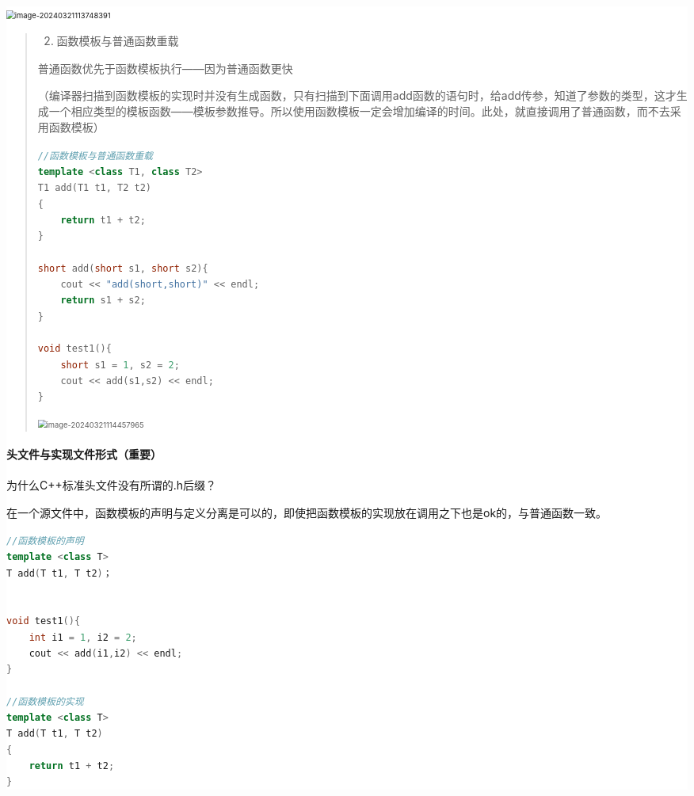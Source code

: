 <img src="https://bray07.oss-cn-beijing.aliyuncs.com/undefined202403211137450.png" alt="image-20240321113748391" style="zoom:67%;" />



> 2. 函数模板与普通函数重载
>
> 普通函数优先于函数模板执行——因为普通函数更快
>
> （编译器扫描到函数模板的实现时并没有生成函数，只有扫描到下面调用add函数的语句时，给add传参，知道了参数的类型，这才生成一个相应类型的模板函数——模板参数推导。所以使用函数模板一定会增加编译的时间。此处，就直接调用了普通函数，而不去采用函数模板）
>
> 
>
> ``` c++
> //函数模板与普通函数重载
> template <class T1, class T2>
> T1 add(T1 t1, T2 t2)
> {
>     return t1 + t2;
> }
> 
> short add(short s1, short s2){
>     cout << "add(short,short)" << endl;
>     return s1 + s2;
> }
> 
> void test1(){
>     short s1 = 1, s2 = 2;
>     cout << add(s1,s2) << endl;
> }
> ```
>
> <img src="https://bray07.oss-cn-beijing.aliyuncs.com/undefined202403211144021.png" alt="image-20240321114457965" style="zoom:67%;" />



#### 头文件与实现文件形式（重要）

为什么C++标准头文件没有所谓的.h后缀？

在一个源文件中，函数模板的声明与定义分离是可以的，即使把函数模板的实现放在调用之下也是ok的，与普通函数一致。

``` c++
//函数模板的声明
template <class T>
T add(T t1, T t2)；


void test1(){ 
    int i1 = 1, i2 = 2;
	cout << add(i1,i2) << endl;
}

//函数模板的实现
template <class T>
T add(T t1, T t2)
{
    return t1 + t2;
}
```
